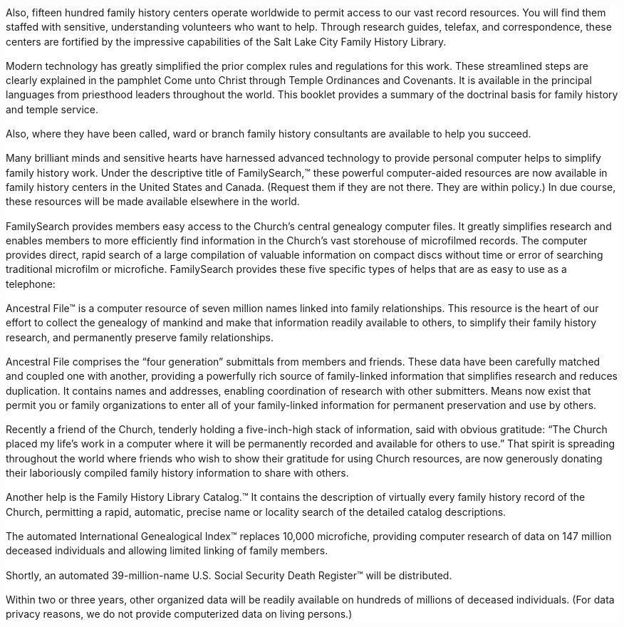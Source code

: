 Also, fifteen hundred family history centers operate worldwide to permit access to our vast record resources. You will find them staffed with sensitive, understanding volunteers who want to help. Through research guides, telefax, and correspondence, these centers are fortified by the impressive capabilities of the Salt Lake City Family History Library.

Modern technology has greatly simplified the prior complex rules and regulations for this work. These streamlined steps are clearly explained in the pamphlet Come unto Christ through Temple Ordinances and Covenants. It is available in the principal languages from priesthood leaders throughout the world. This booklet provides a summary of the doctrinal basis for family history and temple service.

Also, where they have been called, ward or branch family history consultants are available to help you succeed.

Many brilliant minds and sensitive hearts have harnessed advanced technology to provide personal computer helps to simplify family history work. Under the descriptive title of FamilySearch,™ these powerful computer-aided resources are now available in family history centers in the United States and Canada. (Request them if they are not there. They are within policy.) In due course, these resources will be made available elsewhere in the world.

FamilySearch provides members easy access to the Church’s central genealogy computer files. It greatly simplifies research and enables members to more efficiently find information in the Church’s vast storehouse of microfilmed records. The computer provides direct, rapid search of a large compilation of valuable information on compact discs without time or error of searching traditional microfilm or microfiche. FamilySearch provides these five specific types of helps that are as easy to use as a telephone:

Ancestral File™ is a computer resource of seven million names linked into family relationships. This resource is the heart of our effort to collect the genealogy of mankind and make that information readily available to others, to simplify their family history research, and permanently preserve family relationships.

Ancestral File comprises the “four generation” submittals from members and friends. These data have been carefully matched and coupled one with another, providing a powerfully rich source of family-linked information that simplifies research and reduces duplication. It contains names and addresses, enabling coordination of research with other submitters. Means now exist that permit you or family organizations to enter all of your family-linked information for permanent preservation and use by others.

Recently a friend of the Church, tenderly holding a five-inch-high stack of information, said with obvious gratitude: “The Church placed my life’s work in a computer where it will be permanently recorded and available for others to use.” That spirit is spreading throughout the world where friends who wish to show their gratitude for using Church resources, are now generously donating their laboriously compiled family history information to share with others.

Another help is the Family History Library Catalog.™ It contains the description of virtually every family history record of the Church, permitting a rapid, automatic, precise name or locality search of the detailed catalog descriptions.

The automated International Genealogical Index™ replaces 10,000 microfiche, providing computer research of data on 147 million deceased individuals and allowing limited linking of family members.

Shortly, an automated 39-million-name U.S. Social Security Death Register™ will be distributed.

Within two or three years, other organized data will be readily available on hundreds of millions of deceased individuals. (For data privacy reasons, we do not provide computerized data on living persons.)
